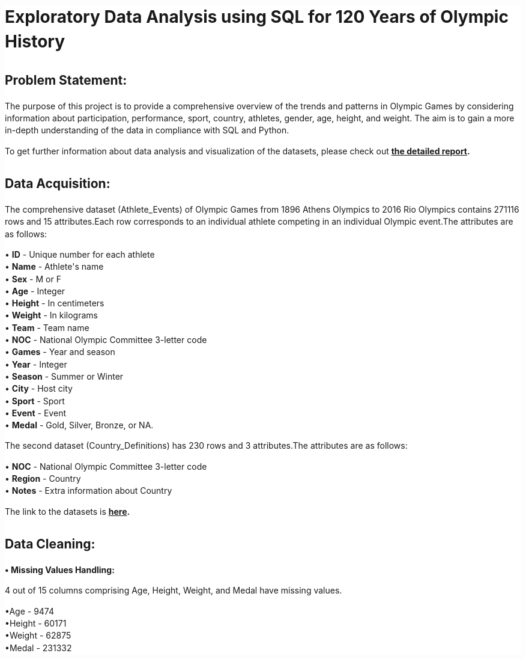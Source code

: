 # **Exploratory Data Analysis using SQL for 120 Years of Olympic History**
## **Problem Statement:**
The purpose of this project is to provide a comprehensive overview of the trends and patterns in Olympic Games by considering information about participation, performance, sport, country, athletes, gender, age, height, and weight. The aim is to gain a more in-depth understanding of the data in compliance with SQL and Python.<br>

To get further information about data analysis and visualization of the datasets, please check out **[the detailed report](https://github.com/ovgutunc/120-Years-of-Olympic-History-Data-Analysis-using-SQL/blob/main/olympics_history_data_analysis.ipynb).**  
## **Data Acquisition:**
The comprehensive dataset (Athlete_Events) of Olympic Games from 1896 Athens Olympics to 2016 Rio Olympics contains 271116 rows and 15 attributes.Each row corresponds to an individual athlete competing in an individual Olympic event.The attributes are as follows:<br />

•	**ID** - Unique number for each athlete <br />
•	**Name** - Athlete's name<br />
•	**Sex** - M or F<br />
•	**Age** - Integer<br />
•	**Height** - In centimeters<br />
•	**Weight** - In kilograms<br />
•	**Team** - Team name<br />
•	**NOC** - National Olympic Committee 3-letter code<br />
•	**Games** - Year and season<br />
•	**Year** - Integer<br />
•	**Season** - Summer or Winter<br />
•	**City** - Host city<br />
•	**Sport** - Sport<br />
•	**Event** - Event<br />
•	**Medal** - Gold, Silver, Bronze, or NA.<br />

The second dataset (Country_Definitions) has 230 rows and 3 attributes.The attributes are as follows:<br />

•	**NOC** - National Olympic Committee 3-letter code<br />
•	**Region** - Country<br />
•	**Notes** - Extra information about Country<br />

The link to the datasets is **[here](https://www.kaggle.com/datasets/heesoo37/120-years-of-olympic-history-athletes-and-results).**

## **Data Cleaning:**
**•	Missing Values Handling:**<br />

4 out of 15 columns comprising Age, Height, Weight, and Medal have missing values. <br />

•Age - 9474<br />
•Height - 60171<br />
•Weight - 62875<br />
•Medal - 231332<br />
